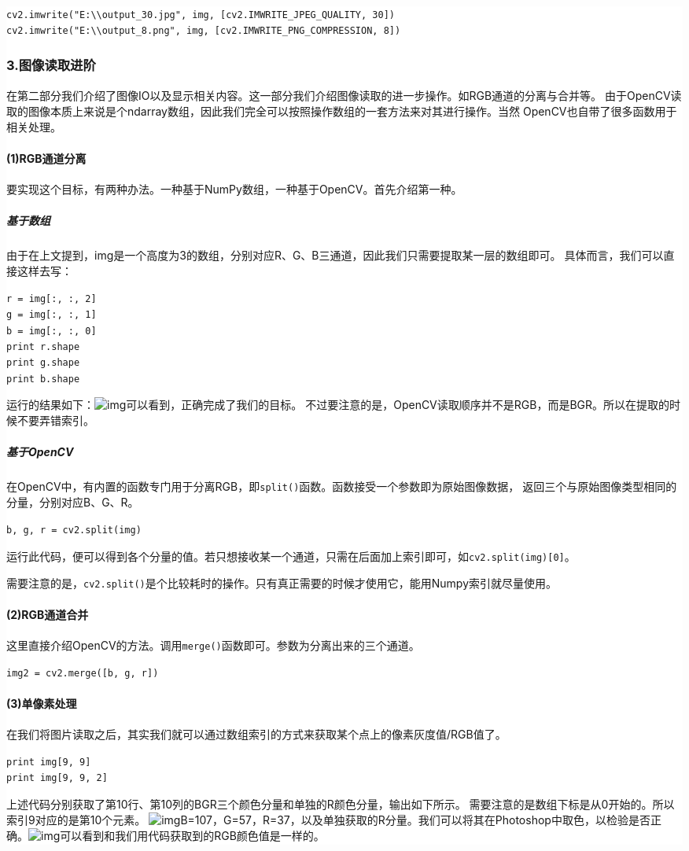 ```
cv2.imwrite("E:\\output_30.jpg", img, [cv2.IMWRITE_JPEG_QUALITY, 30])
cv2.imwrite("E:\\output_8.png", img, [cv2.IMWRITE_PNG_COMPRESSION, 8])
```

### 3.图像读取进阶

在第二部分我们介绍了图像IO以及显示相关内容。这一部分我们介绍图像读取的进一步操作。如RGB通道的分离与合并等。 由于OpenCV读取的图像本质上来说是个ndarray数组，因此我们完全可以按照操作数组的一套方法来对其进行操作。当然 OpenCV也自带了很多函数用于相关处理。

#### (1)RGB通道分离

要实现这个目标，有两种办法。一种基于NumPy数组，一种基于OpenCV。首先介绍第一种。

##### 基于数组

由于在上文提到，img是一个高度为3的数组，分别对应R、G、B三通道，因此我们只需要提取某一层的数组即可。 具体而言，我们可以直接这样去写：

```
r = img[:, :, 2]
g = img[:, :, 1]
b = img[:, :, 0]
print r.shape
print g.shape
print b.shape
```

运行的结果如下：![img](https://zhaoxuhui.top/assets/images/blog/content/2017-04-23-split.png)可以看到，正确完成了我们的目标。 不过要注意的是，OpenCV读取顺序并不是RGB，而是BGR。所以在提取的时候不要弄错索引。

##### 基于OpenCV

在OpenCV中，有内置的函数专门用于分离RGB，即`split()`函数。函数接受一个参数即为原始图像数据， 返回三个与原始图像类型相同的分量，分别对应B、G、R。

```
b, g, r = cv2.split(img)
```

运行此代码，便可以得到各个分量的值。若只想接收某一个通道，只需在后面加上索引即可，如`cv2.split(img)[0]`。

需要注意的是，`cv2.split()`是个比较耗时的操作。只有真正需要的时候才使用它，能用Numpy索引就尽量使用。

#### (2)RGB通道合并

这里直接介绍OpenCV的方法。调用`merge()`函数即可。参数为分离出来的三个通道。

```
img2 = cv2.merge([b, g, r])
```

#### (3)单像素处理

在我们将图片读取之后，其实我们就可以通过数组索引的方式来获取某个点上的像素灰度值/RGB值了。

```
print img[9, 9]
print img[9, 9, 2]
```

上述代码分别获取了第10行、第10列的BGR三个颜色分量和单独的R颜色分量，输出如下所示。 需要注意的是数组下标是从0开始的。所以索引9对应的是第10个元素。
![img](https://zhaoxuhui.top/assets/images/blog/content/2017-04-23-pixel.png)B=107，G=57，R=37，以及单独获取的R分量。我们可以将其在Photoshop中取色，以检验是否正确。![img](https://zhaoxuhui.top/assets/images/blog/content/2017-04-23-ps.png)可以看到和我们用代码获取到的RGB颜色值是一样的。
